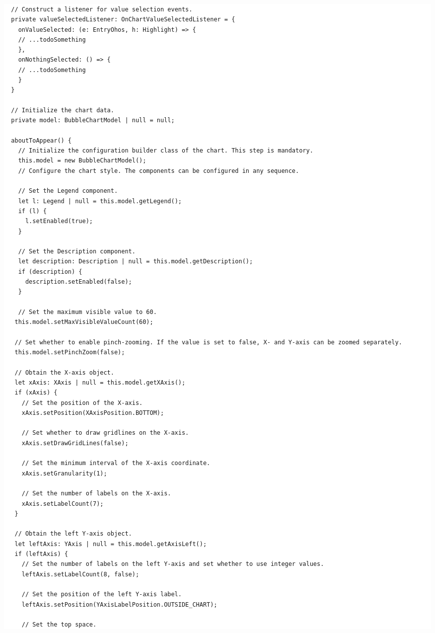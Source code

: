 ```
  // Construct a listener for value selection events.
  private valueSelectedListener: OnChartValueSelectedListener = {
    onValueSelected: (e: EntryOhos, h: Highlight) => {
    // ...todoSomething
    },
    onNothingSelected: () => {
    // ...todoSomething
    }
  }
  
  // Initialize the chart data.
  private model: BubbleChartModel | null = null;
    
  aboutToAppear() {
    // Initialize the configuration builder class of the chart. This step is mandatory.
    this.model = new BubbleChartModel();
    // Configure the chart style. The components can be configured in any sequence.

    // Set the Legend component.
    let l: Legend | null = this.model.getLegend();
    if (l) {
      l.setEnabled(true);
    }
    
    // Set the Description component.
    let description: Description | null = this.model.getDescription();
    if (description) {
      description.setEnabled(false);
    }

    // Set the maximum visible value to 60.
   this.model.setMaxVisibleValueCount(60);
   
   // Set whether to enable pinch-zooming. If the value is set to false, X- and Y-axis can be zoomed separately.
   this.model.setPinchZoom(false);
   
   // Obtain the X-axis object.
   let xAxis: XAxis | null = this.model.getXAxis();
   if (xAxis) {
     // Set the position of the X-axis.
     xAxis.setPosition(XAxisPosition.BOTTOM);
     
     // Set whether to draw gridlines on the X-axis.
     xAxis.setDrawGridLines(false);
   
     // Set the minimum interval of the X-axis coordinate.
     xAxis.setGranularity(1);
   
     // Set the number of labels on the X-axis.
     xAxis.setLabelCount(7);
   }
   
   // Obtain the left Y-axis object.
   let leftAxis: YAxis | null = this.model.getAxisLeft();
   if (leftAxis) {
     // Set the number of labels on the left Y-axis and set whether to use integer values.
     leftAxis.setLabelCount(8, false);
     
     // Set the position of the left Y-axis label.
     leftAxis.setPosition(YAxisLabelPosition.OUTSIDE_CHART);
     
     // Set the top space.
```
